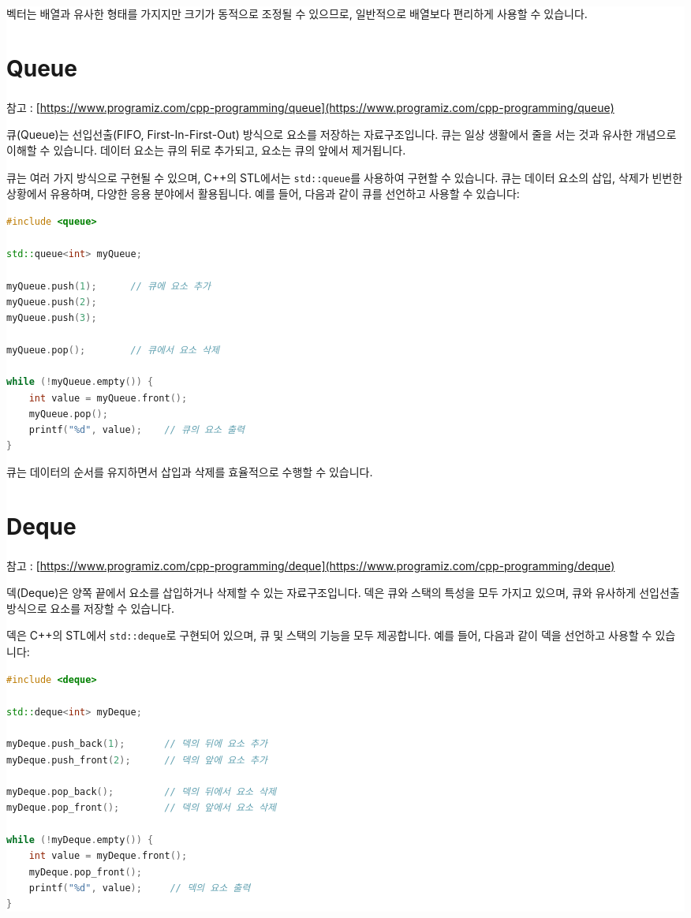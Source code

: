 
벡터는 배열과 유사한 형태를 가지지만 크기가 동적으로 조정될 수 있으므로, 일반적으로 배열보다 편리하게 사용할 수 있습니다.


# Queue


참고 : [https://www.programiz.com/cpp-programming/queue](https://www.programiz.com/cpp-programming/queue)


큐(Queue)는 선입선출(FIFO, First-In-First-Out) 방식으로 요소를 저장하는 자료구조입니다. 큐는 일상 생활에서 줄을 서는 것과 유사한 개념으로 이해할 수 있습니다. 데이터 요소는 큐의 뒤로 추가되고, 요소는 큐의 앞에서 제거됩니다.


큐는 여러 가지 방식으로 구현될 수 있으며, C++의 STL에서는 `std::queue`를 사용하여 구현할 수 있습니다. 큐는 데이터 요소의 삽입, 삭제가 빈번한 상황에서 유용하며, 다양한 응용 분야에서 활용됩니다. 예를 들어, 다음과 같이 큐를 선언하고 사용할 수 있습니다:


```c++
#include <queue>

std::queue<int> myQueue;

myQueue.push(1);      // 큐에 요소 추가
myQueue.push(2);
myQueue.push(3);

myQueue.pop();        // 큐에서 요소 삭제

while (!myQueue.empty()) {
    int value = myQueue.front();
    myQueue.pop();
    printf("%d", value);    // 큐의 요소 출력
}
```


큐는 데이터의 순서를 유지하면서 삽입과 삭제를 효율적으로 수행할 수 있습니다.


# Deque


참고 : [https://www.programiz.com/cpp-programming/deque](https://www.programiz.com/cpp-programming/deque)


덱(Deque)은 양쪽 끝에서 요소를 삽입하거나 삭제할 수 있는 자료구조입니다. 덱은 큐와 스택의 특성을 모두 가지고 있으며, 큐와 유사하게 선입선출 방식으로 요소를 저장할 수 있습니다.


덱은 C++의 STL에서 `std::deque`로 구현되어 있으며, 큐 및 스택의 기능을 모두 제공합니다. 예를 들어, 다음과 같이 덱을 선언하고 사용할 수 있습니다:


```c++
#include <deque>

std::deque<int> myDeque;

myDeque.push_back(1);       // 덱의 뒤에 요소 추가
myDeque.push_front(2);      // 덱의 앞에 요소 추가

myDeque.pop_back();         // 덱의 뒤에서 요소 삭제
myDeque.pop_front();        // 덱의 앞에서 요소 삭제

while (!myDeque.empty()) {
    int value = myDeque.front();
    myDeque.pop_front();
    printf("%d", value);     // 덱의 요소 출력
}
```
